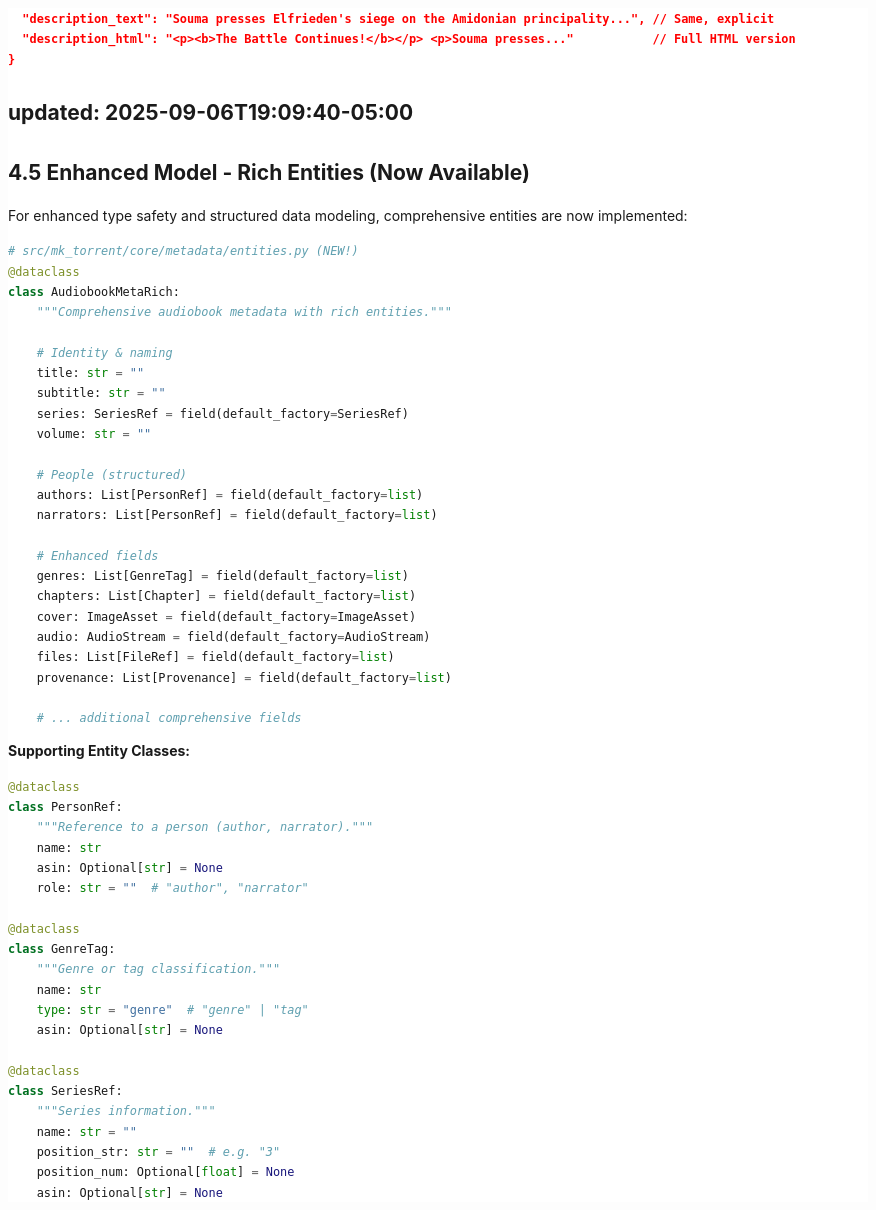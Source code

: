 ```json
  "description_text": "Souma presses Elfrieden's siege on the Amidonian principality...", // Same, explicit
  "description_html": "<p><b>The Battle Continues!</b></p> <p>Souma presses..."           // Full HTML version
}
```

updated: 2025-09-06T19:09:40-05:00
---

## 4.5 Enhanced Model - Rich Entities (Now Available)

For enhanced type safety and structured data modeling, comprehensive entities are now implemented:

```python
# src/mk_torrent/core/metadata/entities.py (NEW!)
@dataclass
class AudiobookMetaRich:
    """Comprehensive audiobook metadata with rich entities."""

    # Identity & naming
    title: str = ""
    subtitle: str = ""
    series: SeriesRef = field(default_factory=SeriesRef)
    volume: str = ""

    # People (structured)
    authors: List[PersonRef] = field(default_factory=list)
    narrators: List[PersonRef] = field(default_factory=list)

    # Enhanced fields
    genres: List[GenreTag] = field(default_factory=list)
    chapters: List[Chapter] = field(default_factory=list)
    cover: ImageAsset = field(default_factory=ImageAsset)
    audio: AudioStream = field(default_factory=AudioStream)
    files: List[FileRef] = field(default_factory=list)
    provenance: List[Provenance] = field(default_factory=list)

    # ... additional comprehensive fields
```

**Supporting Entity Classes:**

```python
@dataclass
class PersonRef:
    """Reference to a person (author, narrator)."""
    name: str
    asin: Optional[str] = None
    role: str = ""  # "author", "narrator"

@dataclass
class GenreTag:
    """Genre or tag classification."""
    name: str
    type: str = "genre"  # "genre" | "tag"
    asin: Optional[str] = None

@dataclass
class SeriesRef:
    """Series information."""
    name: str = ""
    position_str: str = ""  # e.g. "3"
    position_num: Optional[float] = None
    asin: Optional[str] = None
```